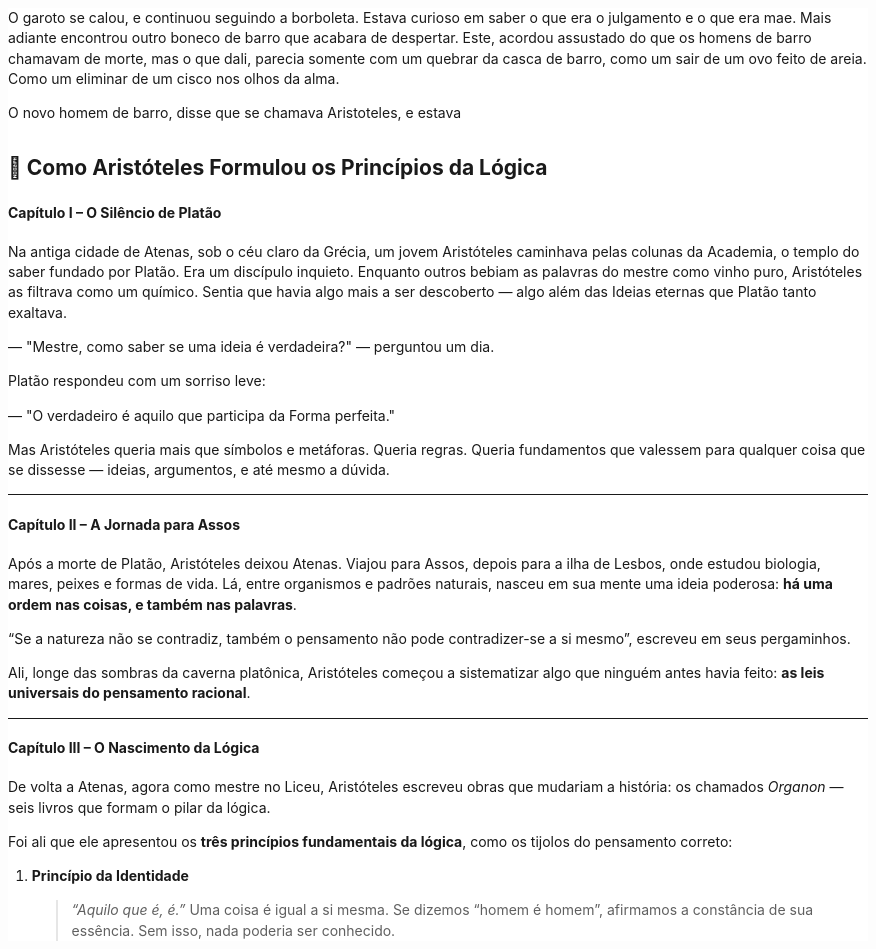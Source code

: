 O garoto se calou, e continuou seguindo a borboleta. Estava curioso em saber o que era o julgamento e o que era mae. Mais adiante encontrou outro boneco de barro que acabara de despertar. Este, acordou assustado do que os homens de barro chamavam de morte, mas o que dali, parecia somente com um quebrar da casca de barro, como um sair de um ovo feito de areia. Como um eliminar de um cisco nos olhos da alma. 

O novo homem de barro, disse que se chamava Aristoteles, e estava 




## 📜 **Como Aristóteles Formulou os Princípios da Lógica**

#### **Capítulo I – O Silêncio de Platão**

Na antiga cidade de Atenas, sob o céu claro da Grécia, um jovem Aristóteles caminhava pelas colunas da Academia, o templo do saber fundado por Platão. Era um discípulo inquieto. Enquanto outros bebiam as palavras do mestre como vinho puro, Aristóteles as filtrava como um químico. Sentia que havia algo mais a ser descoberto — algo além das Ideias eternas que Platão tanto exaltava.

— "Mestre, como saber se uma ideia é verdadeira?" — perguntou um dia.

Platão respondeu com um sorriso leve:

— "O verdadeiro é aquilo que participa da Forma perfeita."

Mas Aristóteles queria mais que símbolos e metáforas. Queria regras. Queria fundamentos que valessem para qualquer coisa que se dissesse — ideias, argumentos, e até mesmo a dúvida.

---

#### **Capítulo II – A Jornada para Assos**

Após a morte de Platão, Aristóteles deixou Atenas. Viajou para Assos, depois para a ilha de Lesbos, onde estudou biologia, mares, peixes e formas de vida. Lá, entre organismos e padrões naturais, nasceu em sua mente uma ideia poderosa: **há uma ordem nas coisas, e também nas palavras**.

“Se a natureza não se contradiz, também o pensamento não pode contradizer-se a si mesmo”, escreveu em seus pergaminhos.

Ali, longe das sombras da caverna platônica, Aristóteles começou a sistematizar algo que ninguém antes havia feito: **as leis universais do pensamento racional**.

---

#### **Capítulo III – O Nascimento da Lógica**

De volta a Atenas, agora como mestre no Liceu, Aristóteles escreveu obras que mudariam a história: os chamados *Organon* — seis livros que formam o pilar da lógica.

Foi ali que ele apresentou os **três princípios fundamentais da lógica**, como os tijolos do pensamento correto:

1. **Princípio da Identidade**

   > *“Aquilo que é, é.”*
   > Uma coisa é igual a si mesma. Se dizemos “homem é homem”, afirmamos a constância de sua essência. Sem isso, nada poderia ser conhecido.
